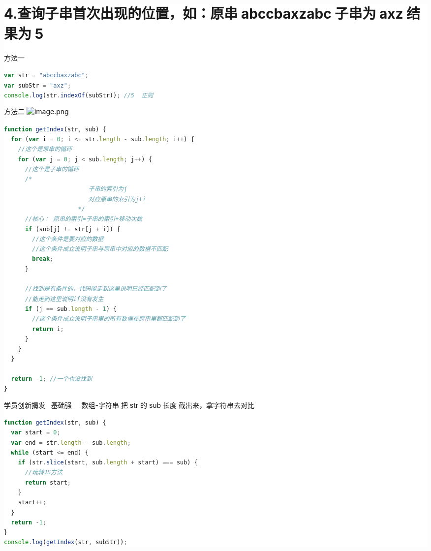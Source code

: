 # 4.查询子串首次出现的位置，如：原串 abccbaxzabc 子串为 axz 结果为 5

方法一

```javascript
var str = "abccbaxzabc";
var subStr = "axz";
console.log(str.indexOf(subStr)); //5  正则
```

方法二
![image.png](https://cdn.nlark.com/yuque/0/2021/png/758572/1614955922841-1f3d621a-5348-4e27-a6e1-5e85bdb4ceaa.png#height=236&id=CW24C&margin=%5Bobject%20Object%5D&name=image.png&originHeight=742&originWidth=802&originalType=binary&ratio=1&size=60473&status=done&style=none&width=255)

```javascript
function getIndex(str, sub) {
  for (var i = 0; i <= str.length - sub.length; i++) {
    //这个是原串的循环
    for (var j = 0; j < sub.length; j++) {
      //这个是子串的循环
      /* 
						子串的索引为j
						对应原串的索引为j+i
					 */
      //核心： 原串的索引=子串的索引+移动次数
      if (sub[j] != str[j + i]) {
        //这个条件是要对应的数据
        //这个条件成立说明子串与原串中对应的数据不匹配
        break;
      }

      //找到是有条件的，代码能走到这里说明已经匹配到了
      //能走到这里说明if没有发生
      if (j == sub.length - 1) {
        //这个条件成立说明子串里的所有数据在原串里都匹配到了
        return i;
      }
    }
  }

  return -1; //一个也没找到
}
```

学员创新揭发   基础强     数组-字符串
把 str 的 sub 长度 截出来，拿字符串去对比

```javascript
function getIndex(str, sub) {
  var start = 0;
  var end = str.length - sub.length;
  while (start <= end) {
    if (str.slice(start, sub.length + start) === sub) {
      //玩转JS方法
      return start;
    }
    start++;
  }
  return -1;
}
console.log(getIndex(str, subStr));
```
